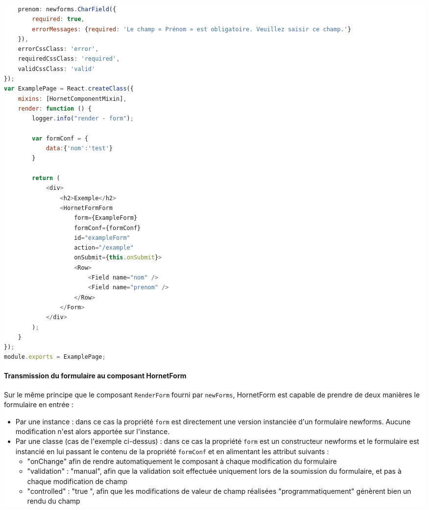 ```javascript
    prenom: newforms.CharField({
        required: true,
        errorMessages: {required: 'Le champ « Prénom » est obligatoire. Veuillez saisir ce champ.'}
    }),
    errorCssClass: 'error',
    requiredCssClass: 'required',
    validCssClass: 'valid'
});
var ExamplePage = React.createClass({
    mixins: [HornetComponentMixin],
    render: function () {
        logger.info("render - form");
        
        var formConf = {
            data:{'nom':'test'}   
        }
        
        return (
            <div>
                <h2>Exemple</h2>
                <HornetFormForm
                    form={ExampleForm}
                    formConf={formConf}
                    id="exampleForm"
                    action="/example"
                    onSubmit={this.onSubmit}>
                    <Row>
                        <Field name="nom" />
                        <Field name="prenom" />
                    </Row>
                </Form>
            </div>
        );
    }
});
module.exports = ExamplePage;
```

#### Transmission du formulaire au composant HornetForm
Sur le même principe que le composant `RenderForm` fourni par `newForms`, HornetForm est capable de prendre de deux manières le formulaire en entrée :

 - Par une instance : dans ce cas la propriété `form` est directement une version instanciée d'un formulaire newforms. Aucune modification n'est alors apportée sur l'instance.
 - Par une classe (cas de l'exemple ci-dessus) : dans ce cas la propriété `form` est un constructeur newforms et le formulaire est instancié en lui passant le contenu de la propriété `formConf` et en alimentant les attribut suivants :
   - "onChange" afin de rendre automatiquement le composant à chaque modification du formulaire
   - "validation" : "manual", afin que la validation soit effectuée uniquement lors de la soumission du formulaire, et pas à chaque modification de champ
   - "controlled" : "true ", afin que les modifications de valeur de champ réalisées "programmatiquement" génèrent bien un rendu du champ
